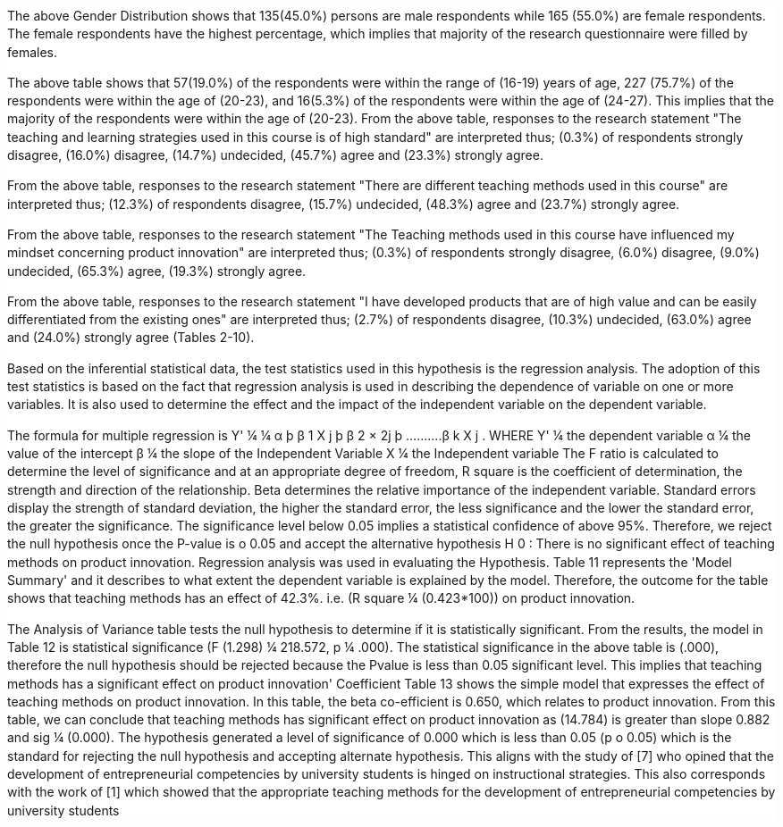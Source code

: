 The above Gender Distribution shows that 135(45.0%) persons are male respondents while 165 (55.0%) are female respondents. The female respondents have the highest percentage, which implies that majority of the research questionnaire were filled by females.

The above table shows that 57(19.0%) of the respondents were within the range of (16-19) years of age, 227 (75.7%) of the respondents were within the age of (20-23), and 16(5.3%) of the respondents were within the age of (24-27). This implies that the majority of the respondents were within the age of (20-23). From the above table, responses to the research statement "The teaching and learning strategies used in this course is of high standard" are interpreted thus; (0.3%) of respondents strongly disagree, (16.0%) disagree, (14.7%) undecided, (45.7%) agree and (23.3%) strongly agree.

From the above table, responses to the research statement "There are different teaching methods used in this course" are interpreted thus; (12.3%) of respondents disagree, (15.7%) undecided, (48.3%) agree and (23.7%) strongly agree.

From the above table, responses to the research statement "The Teaching methods used in this course have influenced my mindset concerning product innovation" are interpreted thus; (0.3%) of respondents strongly disagree, (6.0%) disagree, (9.0%) undecided, (65.3%) agree, (19.3%) strongly agree.

From the above table, responses to the research statement "I have developed products that are of high value and can be easily differentiated from the existing ones" are interpreted thus; (2.7%) of respondents disagree, (10.3%) undecided, (63.0%) agree and (24.0%) strongly agree (Tables 2-10).

Based on the inferential statistical data, the test statistics used in this hypothesis is the regression analysis. The adoption of this test statistics is based on the fact that regression analysis is used in describing the dependence of variable on one or more variables. It is also used to determine the effect and the impact of the independent variable on the dependent variable.

The formula for multiple regression is Y'
¼ ¼ α þ β 1 X j þ β 2 × 2j þ ……….β k X j . WHERE Y' ¼ the dependent variable α ¼ the value of the intercept β ¼ the slope of the Independent Variable X ¼ the Independent variable
The F ratio is calculated to determine the level of significance and at an appropriate degree of freedom, R square is the coefficient of determination, the strength and direction of the relationship. Beta determines the relative importance of the independent variable. Standard errors display the     strength of standard deviation, the higher the standard error, the less significance and the lower the standard error, the greater the significance. The significance level below 0.05 implies a statistical confidence of above 95%. Therefore, we reject the null hypothesis once the P-value is o 0.05 and accept the alternative hypothesis H 0 : There is no significant effect of teaching methods on product innovation. Regression analysis was used in evaluating the Hypothesis. Table 11 represents the 'Model Summary' and it describes to what extent the dependent variable is explained by the model. Therefore, the outcome for the table shows that teaching methods has an effect of 42.3%. i.e. (R square ¼ (0.423*100)) on product innovation.

The Analysis of Variance table tests the null hypothesis to determine if it is statistically significant. From the results, the model in Table 12 is statistical significance (F (1.298) ¼ 218.572, p ¼ .000). The statistical significance in the above table is (.000), therefore the null hypothesis should be rejected because the Pvalue is less than 0.05 significant level. This implies that teaching methods has a significant effect on product innovation' Coefficient Table 13 shows the simple model that expresses the effect of teaching methods on product innovation. In this table, the beta co-efficient is 0.650, which relates to product innovation. From this table, we can conclude that teaching methods has significant effect on product innovation as (14.784) is greater than slope 0.882 and sig ¼ (0.000). The hypothesis generated a level of significance of 0.000 which is less than 0.05 (p o 0.05) which is the standard for rejecting the null hypothesis and accepting alternate hypothesis. This aligns with the study of [7] who opined that the development of entrepreneurial competencies by university students is hinged on instructional strategies. This also corresponds with the work of [1] which showed that the appropriate teaching methods for the development of entrepreneurial competencies by university students

